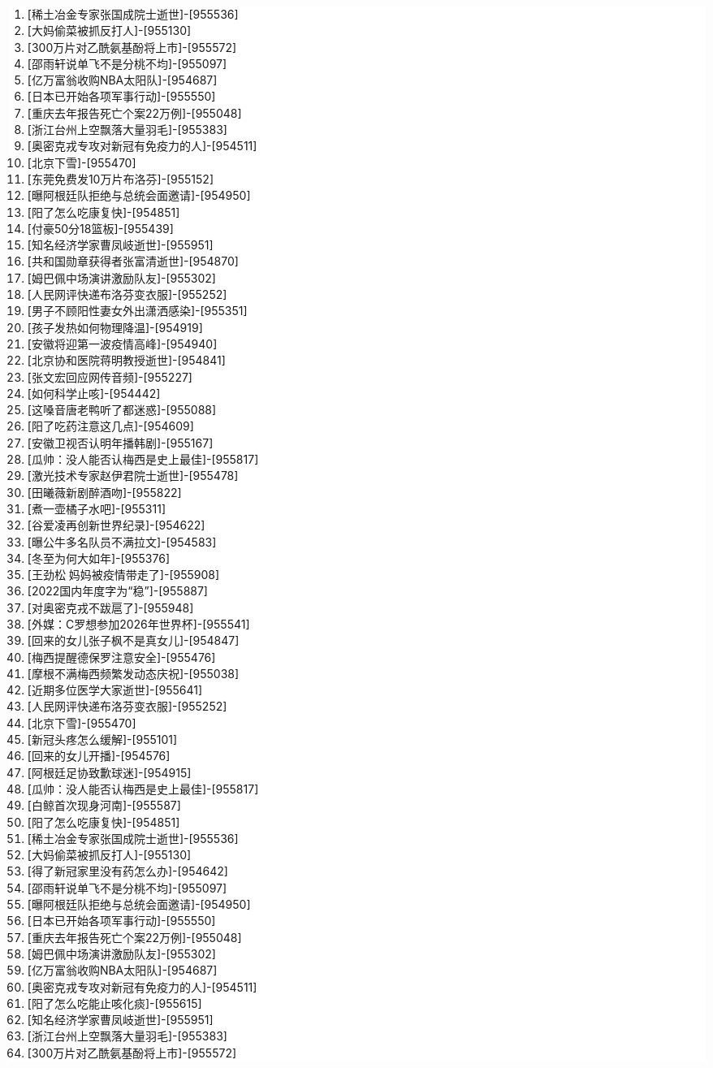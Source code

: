 1. [稀土冶金专家张国成院士逝世]-[955536]
1. [大妈偷菜被抓反打人]-[955130]
1. [300万片对乙酰氨基酚将上市]-[955572]
1. [邵雨轩说单飞不是分桃不均]-[955097]
1. [亿万富翁收购NBA太阳队]-[954687]
1. [日本已开始各项军事行动]-[955550]
1. [重庆去年报告死亡个案22万例]-[955048]
1. [浙江台州上空飘落大量羽毛]-[955383]
1. [奥密克戎专攻对新冠有免疫力的人]-[954511]
1. [北京下雪]-[955470]
1. [东莞免费发10万片布洛芬]-[955152]
1. [曝阿根廷队拒绝与总统会面邀请]-[954950]
1. [阳了怎么吃康复快]-[954851]
1. [付豪50分18篮板]-[955439]
1. [知名经济学家曹凤岐逝世]-[955951]
1. [共和国勋章获得者张富清逝世]-[954870]
1. [姆巴佩中场演讲激励队友]-[955302]
1. [人民网评快递布洛芬变衣服]-[955252]
1. [男子不顾阳性妻女外出潇洒感染]-[955351]
1. [孩子发热如何物理降温]-[954919]
1. [安徽将迎第一波疫情高峰]-[954940]
1. [北京协和医院蒋明教授逝世]-[954841]
1. [张文宏回应网传音频]-[955227]
1. [如何科学止咳]-[954442]
1. [这嗓音唐老鸭听了都迷惑]-[955088]
1. [阳了吃药注意这几点]-[954609]
1. [安徽卫视否认明年播韩剧]-[955167]
1. [瓜帅：没人能否认梅西是史上最佳]-[955817]
1. [激光技术专家赵伊君院士逝世]-[955478]
1. [田曦薇新剧醉酒吻]-[955822]
1. [煮一壶橘子水吧]-[955311]
1. [谷爱凌再创新世界纪录]-[954622]
1. [曝公牛多名队员不满拉文]-[954583]
1. [冬至为何大如年]-[955376]
1. [王劲松 妈妈被疫情带走了]-[955908]
1. [2022国内年度字为“稳”]-[955887]
1. [对奥密克戎不跋扈了]-[955948]
1. [外媒：C罗想参加2026年世界杯]-[955541]
1. [回来的女儿张子枫不是真女儿]-[954847]
1. [梅西提醒德保罗注意安全]-[955476]
1. [摩根不满梅西频繁发动态庆祝]-[955038]
1. [近期多位医学大家逝世]-[955641]
1. [人民网评快递布洛芬变衣服]-[955252]
1. [北京下雪]-[955470]
1. [新冠头疼怎么缓解]-[955101]
1. [回来的女儿开播]-[954576]
1. [阿根廷足协致歉球迷]-[954915]
1. [瓜帅：没人能否认梅西是史上最佳]-[955817]
1. [白鲸首次现身河南]-[955587]
1. [阳了怎么吃康复快]-[954851]
1. [稀土冶金专家张国成院士逝世]-[955536]
1. [大妈偷菜被抓反打人]-[955130]
1. [得了新冠家里没有药怎么办]-[954642]
1. [邵雨轩说单飞不是分桃不均]-[955097]
1. [曝阿根廷队拒绝与总统会面邀请]-[954950]
1. [日本已开始各项军事行动]-[955550]
1. [重庆去年报告死亡个案22万例]-[955048]
1. [姆巴佩中场演讲激励队友]-[955302]
1. [亿万富翁收购NBA太阳队]-[954687]
1. [奥密克戎专攻对新冠有免疫力的人]-[954511]
1. [阳了怎么吃能止咳化痰]-[955615]
1. [知名经济学家曹凤岐逝世]-[955951]
1. [浙江台州上空飘落大量羽毛]-[955383]
1. [300万片对乙酰氨基酚将上市]-[955572]